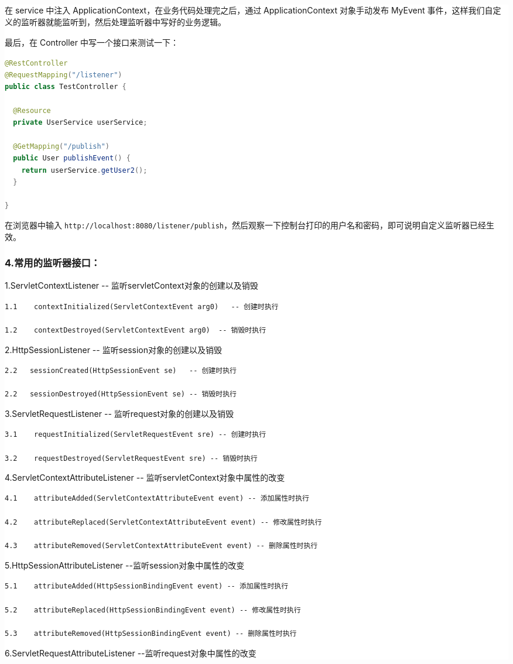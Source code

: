 在 service 中注入 ApplicationContext，在业务代码处理完之后，通过 ApplicationContext 对象手动发布 MyEvent 事件，这样我们自定义的监听器就能监听到，然后处理监听器中写好的业务逻辑。

最后，在 Controller 中写一个接口来测试一下：

```java
@RestController
@RequestMapping("/listener")
public class TestController {

  @Resource
  private UserService userService;

  @GetMapping("/publish")
  public User publishEvent() {
    return userService.getUser2();
  }

}
```

在浏览器中输入 `http://localhost:8080/listener/publish`，然后观察一下控制台打印的用户名和密码，即可说明自定义监听器已经生效。

### 4.常用的监听器接口：

1.ServletContextListener -- 监听servletContext对象的创建以及销毁

    1.1    contextInitialized(ServletContextEvent arg0)   -- 创建时执行
    
    1.2    contextDestroyed(ServletContextEvent arg0)  -- 销毁时执行

2.HttpSessionListener  -- 监听session对象的创建以及销毁

    2.2   sessionCreated(HttpSessionEvent se)   -- 创建时执行
    
    2.2   sessionDestroyed(HttpSessionEvent se) -- 销毁时执行

3.ServletRequestListener -- 监听request对象的创建以及销毁

    3.1    requestInitialized(ServletRequestEvent sre) -- 创建时执行
    
    3.2    requestDestroyed(ServletRequestEvent sre) -- 销毁时执行

4.ServletContextAttributeListener  -- 监听servletContext对象中属性的改变

    4.1    attributeAdded(ServletContextAttributeEvent event) -- 添加属性时执行
    
    4.2    attributeReplaced(ServletContextAttributeEvent event) -- 修改属性时执行
    
    4.3    attributeRemoved(ServletContextAttributeEvent event) -- 删除属性时执行

5.HttpSessionAttributeListener  --监听session对象中属性的改变

    5.1    attributeAdded(HttpSessionBindingEvent event) -- 添加属性时执行
    
    5.2    attributeReplaced(HttpSessionBindingEvent event) -- 修改属性时执行
    
    5.3    attributeRemoved(HttpSessionBindingEvent event) -- 删除属性时执行

6.ServletRequestAttributeListener  --监听request对象中属性的改变
